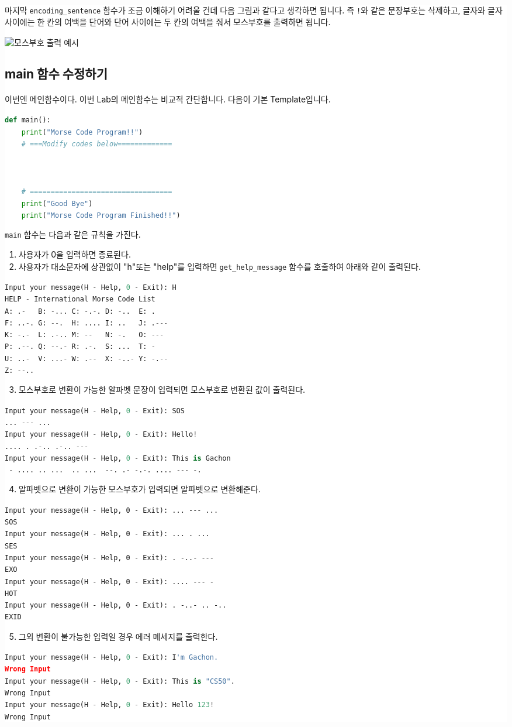 마지막 `encoding_sentence` 함수가 조금 이해하기 어려울 건데 다음 그림과 같다고 생각하면 됩니다. 즉 `!`와 같은 문장부호는 삭제하고, 글자와 글자사이에는 한 칸의 여백을 단어와 단어 사이에는 두 칸의 여백을 줘서 모스부호를 출력하면 됩니다.

![모스부호 출력 예시](https://raw.githubusercontent.com/TeamLab/lab_for_gachon_cs50/master/lab_10_morsecode/morsecode_example.png)

## main 함수 수정하기 
이번엔 메인함수이다. 이번 Lab의 메인함수는 비교적 간단합니다. 다음이 기본 Template입니다.

```python
def main():
    print("Morse Code Program!!")
    # ===Modify codes below=============



    # ==================================
    print("Good Bye")
    print("Morse Code Program Finished!!")
```
`main` 함수는 다음과 같은 규칙을 가진다.

1. 사용자가 0을 입력하면 종료된다.
2. 사용자가 대소문자에 상관없이 "h"또는 "help"를 입력하면 `get_help_message` 함수를 호출하여 아래와 같이 출력된다. 
```python
Input your message(H - Help, 0 - Exit): H
HELP - International Morse Code List
A: .-   B: -... C: -.-. D: -..  E: .
F: ..-. G: --.  H: .... I: ..   J: .---
K: -.-  L: .-.. M: --   N: -.   O: ---
P: .--. Q: --.- R: .-.  S: ...  T: -
U: ..-  V: ...- W: .--  X: -..- Y: -.--
Z: --..
```
3. 모스부호로 변환이 가능한 알파벳 문장이 입력되면 모스부호로 변환된 값이 출력된다.
```python
Input your message(H - Help, 0 - Exit): SOS
... --- ...
Input your message(H - Help, 0 - Exit): Hello!
.... . .-.. .-.. ---
Input your message(H - Help, 0 - Exit): This is Gachon
 - .... .. ...  .. ...  --. .- -.-. .... --- -.
```

4. 알파벳으로 변환이 가능한 모스부호가 입력되면 알파벳으로 변환해준다.
```
Input your message(H - Help, 0 - Exit): ... --- ...
SOS
Input your message(H - Help, 0 - Exit): ... . ...
SES
Input your message(H - Help, 0 - Exit): . -..- ---
EXO
Input your message(H - Help, 0 - Exit): .... --- -
HOT
Input your message(H - Help, 0 - Exit): . -..- .. -..
EXID
```
5. 그외 변환이 불가능한 입력일 경우 에러 메세지를 출력한다.
```python
Input your message(H - Help, 0 - Exit): I'm Gachon.
Wrong Input
Input your message(H - Help, 0 - Exit): This is "CS50".
Wrong Input
Input your message(H - Help, 0 - Exit): Hello 123!
Wrong Input
```
